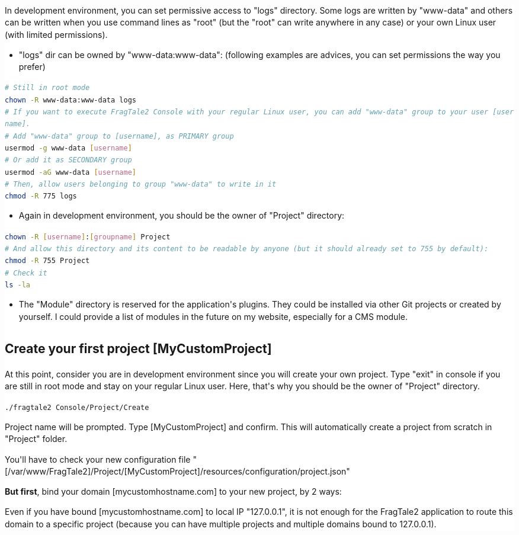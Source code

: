 In development environment, you can set permissive access to "logs" directory. Some logs are written by "www-data" and others can be written when you use command lines as "root" (but the "root" can write anywhere in any case) or your own Linux user (with limited permissions).

* "logs" dir can be owned by "www-data:www-data": (following examples are advices, you can set permissions the way you prefer)

```bash
# Still in root mode
chown -R www-data:www-data logs
# If you want to execute FragTale2 Console with your regular Linux user, you can add "www-data" group to your user [username].
# Add "www-data" group to [username], as PRIMARY group
usermod -g www-data [username]
# Or add it as SECONDARY group
usermod -aG www-data [username]
# Then, allow users belonging to group "www-data" to write in it
chmod -R 775 logs
```

* Again in development environment, you should be the owner of "Project" directory:

```bash
chown -R [username]:[groupname] Project
# And allow this directory and its content to be readable by anyone (but it should already set to 755 by default):
chmod -R 755 Project
# Check it
ls -la
```

* The "Module" directory is reserved for the application's plugins. They could be installed via other Git projects or created by yourself. I could provide a list of modules in the future on my website, especially for a CMS module.


## Create your first project [MyCustomProject]

At this point, consider you are in development environment since you will create your own project. Type "exit" in console if you are still in root mode and stay on your regular Linux user.
Here, that's why you should be the owner of "Project" directory.

```bash
./fragtale2 Console/Project/Create
```

Project name will be prompted. Type [MyCustomProject] and confirm. This will automatically create a project from scratch in "Project" folder.

You'll have to check your new configuration file "[/var/www/FragTale2]/Project/[MyCustomProject]/resources/configuration/project.json"

**But first**, bind your domain [mycustomhostname.com] to your new project, by 2 ways:

Even if you have bound [mycustomhostname.com] to local IP "127.0.0.1", it is not enough for the FragTale2 application to route this domain to a specific project (because you can have multiple projects and multiple domains bound to 127.0.0.1).
